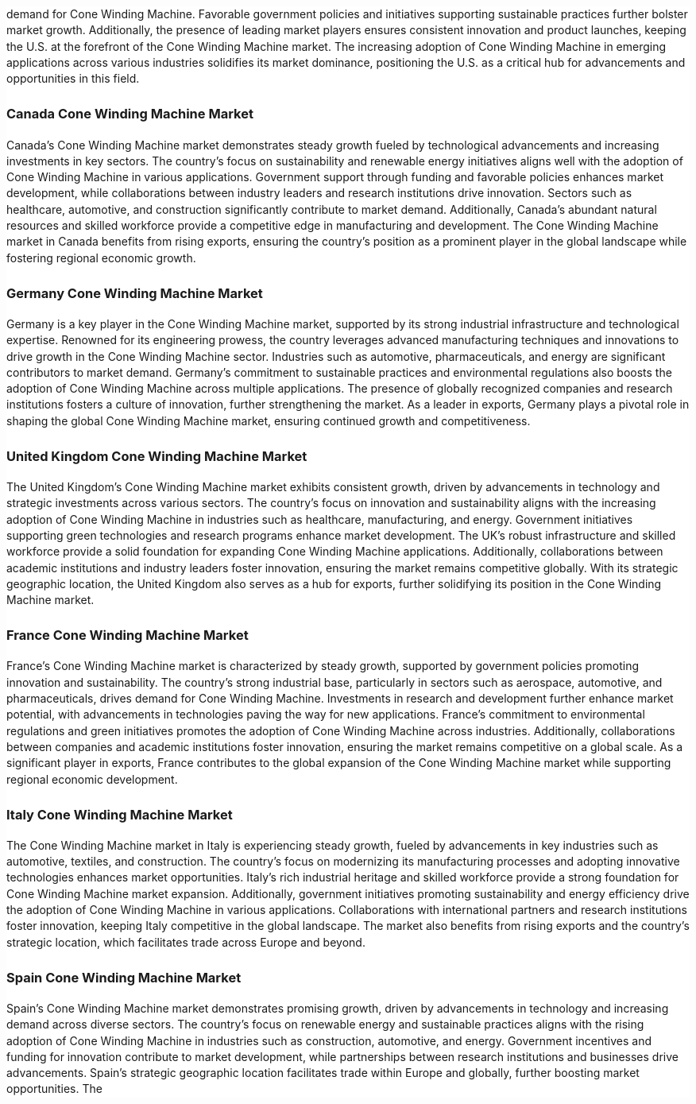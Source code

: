 demand for Cone Winding Machine. Favorable government policies and initiatives supporting sustainable practices further bolster market growth. Additionally, the presence of leading market players ensures consistent innovation and product launches, keeping the U.S. at the forefront of the Cone Winding Machine market. The increasing adoption of Cone Winding Machine in emerging applications across various industries solidifies its market dominance, positioning the U.S. as a critical hub for advancements and opportunities in this field.</p><h3>Canada Cone Winding Machine Market</h3><p>Canada&rsquo;s Cone Winding Machine market demonstrates steady growth fueled by technological advancements and increasing investments in key sectors. The country&rsquo;s focus on sustainability and renewable energy initiatives aligns well with the adoption of Cone Winding Machine in various applications. Government support through funding and favorable policies enhances market development, while collaborations between industry leaders and research institutions drive innovation. Sectors such as healthcare, automotive, and construction significantly contribute to market demand. Additionally, Canada&rsquo;s abundant natural resources and skilled workforce provide a competitive edge in manufacturing and development. The Cone Winding Machine market in Canada benefits from rising exports, ensuring the country&rsquo;s position as a prominent player in the global landscape while fostering regional economic growth.</p><h3>Germany Cone Winding Machine Market</h3><p>Germany is a key player in the Cone Winding Machine market, supported by its strong industrial infrastructure and technological expertise. Renowned for its engineering prowess, the country leverages advanced manufacturing techniques and innovations to drive growth in the Cone Winding Machine sector. Industries such as automotive, pharmaceuticals, and energy are significant contributors to market demand. Germany&rsquo;s commitment to sustainable practices and environmental regulations also boosts the adoption of Cone Winding Machine across multiple applications. The presence of globally recognized companies and research institutions fosters a culture of innovation, further strengthening the market. As a leader in exports, Germany plays a pivotal role in shaping the global Cone Winding Machine market, ensuring continued growth and competitiveness.</p><h3>United Kingdom Cone Winding Machine Market</h3><p>The United Kingdom&rsquo;s Cone Winding Machine market exhibits consistent growth, driven by advancements in technology and strategic investments across various sectors. The country&rsquo;s focus on innovation and sustainability aligns with the increasing adoption of Cone Winding Machine in industries such as healthcare, manufacturing, and energy. Government initiatives supporting green technologies and research programs enhance market development. The UK&rsquo;s robust infrastructure and skilled workforce provide a solid foundation for expanding Cone Winding Machine applications. Additionally, collaborations between academic institutions and industry leaders foster innovation, ensuring the market remains competitive globally. With its strategic geographic location, the United Kingdom also serves as a hub for exports, further solidifying its position in the Cone Winding Machine market.</p><h3>France Cone Winding Machine Market</h3><p>France&rsquo;s Cone Winding Machine market is characterized by steady growth, supported by government policies promoting innovation and sustainability. The country&rsquo;s strong industrial base, particularly in sectors such as aerospace, automotive, and pharmaceuticals, drives demand for Cone Winding Machine. Investments in research and development further enhance market potential, with advancements in technologies paving the way for new applications. France&rsquo;s commitment to environmental regulations and green initiatives promotes the adoption of Cone Winding Machine across industries. Additionally, collaborations between companies and academic institutions foster innovation, ensuring the market remains competitive on a global scale. As a significant player in exports, France contributes to the global expansion of the Cone Winding Machine market while supporting regional economic development.</p><h3>Italy Cone Winding Machine Market</h3><p>The Cone Winding Machine market in Italy is experiencing steady growth, fueled by advancements in key industries such as automotive, textiles, and construction. The country&rsquo;s focus on modernizing its manufacturing processes and adopting innovative technologies enhances market opportunities. Italy&rsquo;s rich industrial heritage and skilled workforce provide a strong foundation for Cone Winding Machine market expansion. Additionally, government initiatives promoting sustainability and energy efficiency drive the adoption of Cone Winding Machine in various applications. Collaborations with international partners and research institutions foster innovation, keeping Italy competitive in the global landscape. The market also benefits from rising exports and the country&rsquo;s strategic location, which facilitates trade across Europe and beyond.</p><h3>Spain Cone Winding Machine Market</h3><p>Spain&rsquo;s Cone Winding Machine market demonstrates promising growth, driven by advancements in technology and increasing demand across diverse sectors. The country&rsquo;s focus on renewable energy and sustainable practices aligns with the rising adoption of Cone Winding Machine in industries such as construction, automotive, and energy. Government incentives and funding for innovation contribute to market development, while partnerships between research institutions and businesses drive advancements. Spain&rsquo;s strategic geographic location facilitates trade within Europe and globally, further boosting market opportunities. The